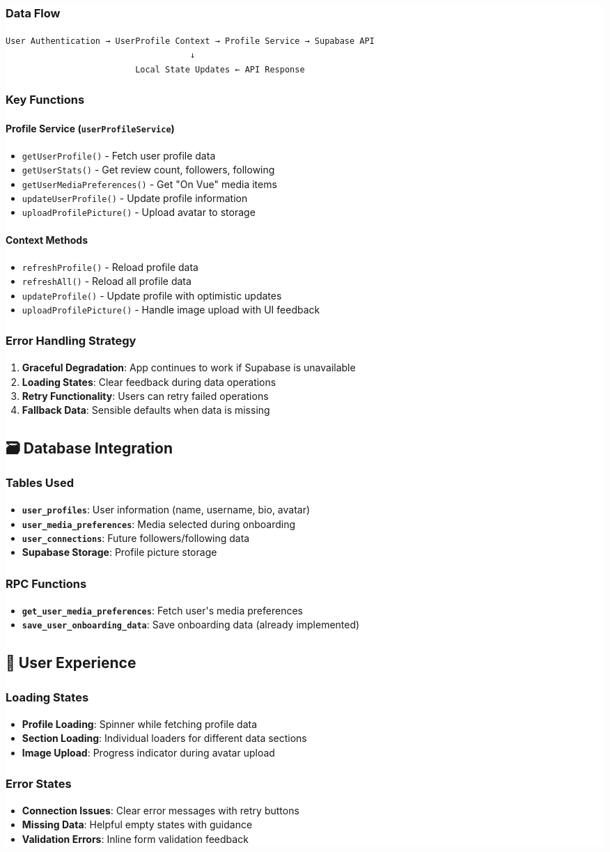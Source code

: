 ### Data Flow
```
User Authentication → UserProfile Context → Profile Service → Supabase API
                                     ↓
                          Local State Updates ← API Response
```

### Key Functions

#### Profile Service (`userProfileService`)
- `getUserProfile()` - Fetch user profile data
- `getUserStats()` - Get review count, followers, following
- `getUserMediaPreferences()` - Get "On Vue" media items
- `updateUserProfile()` - Update profile information
- `uploadProfilePicture()` - Upload avatar to storage

#### Context Methods
- `refreshProfile()` - Reload profile data
- `refreshAll()` - Reload all profile data
- `updateProfile()` - Update profile with optimistic updates
- `uploadProfilePicture()` - Handle image upload with UI feedback

### Error Handling Strategy
1. **Graceful Degradation**: App continues to work if Supabase is unavailable
2. **Loading States**: Clear feedback during data operations
3. **Retry Functionality**: Users can retry failed operations
4. **Fallback Data**: Sensible defaults when data is missing

## 🗃️ Database Integration

### Tables Used
- **`user_profiles`**: User information (name, username, bio, avatar)
- **`user_media_preferences`**: Media selected during onboarding
- **`user_connections`**: Future followers/following data
- **Supabase Storage**: Profile picture storage

### RPC Functions
- **`get_user_media_preferences`**: Fetch user's media preferences
- **`save_user_onboarding_data`**: Save onboarding data (already implemented)

## 🎨 User Experience

### Loading States
- **Profile Loading**: Spinner while fetching profile data
- **Section Loading**: Individual loaders for different data sections
- **Image Upload**: Progress indicator during avatar upload

### Error States
- **Connection Issues**: Clear error messages with retry buttons
- **Missing Data**: Helpful empty states with guidance
- **Validation Errors**: Inline form validation feedback

